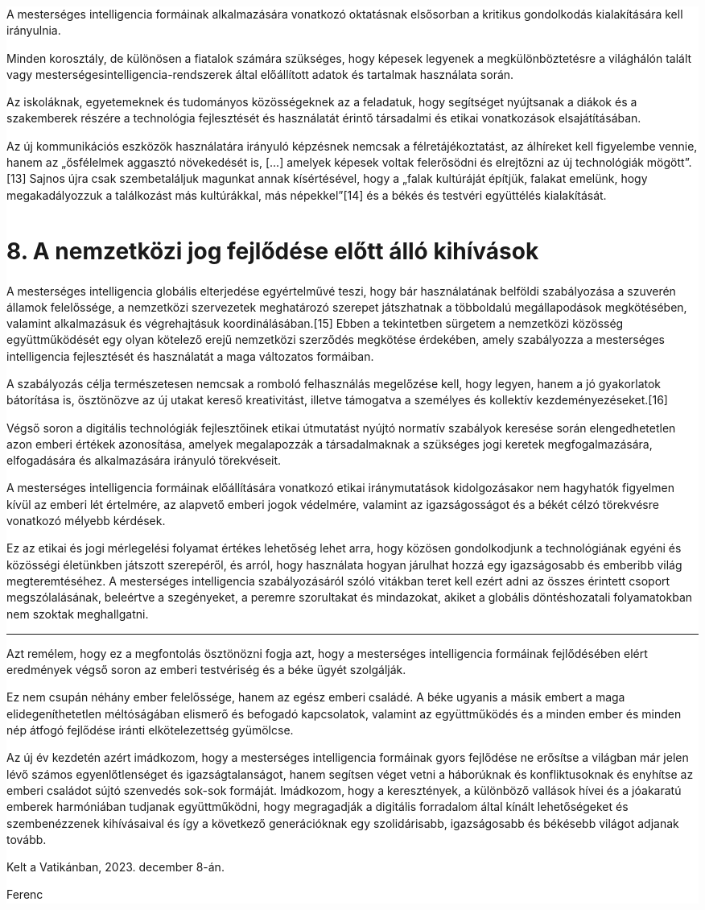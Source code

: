 A mesterséges intelligencia formáinak alkalmazására vonatkozó oktatásnak elsősorban a kritikus gondolkodás kialakítására kell irányulnia.

Minden korosztály, de különösen a fiatalok számára szükséges, hogy képesek legyenek a megkülönböztetésre a világhálón talált vagy mesterségesintelligencia-rendszerek által előállított adatok és tartalmak használata során.

Az iskoláknak, egyetemeknek és tudományos közösségeknek az a feladatuk, hogy segítséget nyújtsanak a diákok és a szakemberek részére a technológia fejlesztését és használatát érintő társadalmi és etikai vonatkozások elsajátításában.

Az új kommunikációs eszközök használatára irányuló képzésnek nemcsak a félretájékoztatást, az álhíreket kell figyelembe vennie, hanem az „ősfélelmek aggasztó növekedését is, [...] amelyek képesek voltak felerősödni és elrejtőzni az új technológiák mögött”.[13] Sajnos újra csak szembetaláljuk magunkat annak kísértésével, hogy a „falak kultúráját építjük, falakat emelünk, hogy megakadályozzuk a találkozást más kultúrákkal, más népekkel”[14] és a békés és testvéri együttélés kialakítását.

# 8. A nemzetközi jog fejlődése előtt álló kihívások

A mesterséges intelligencia globális elterjedése egyértelművé teszi, hogy bár használatának belföldi szabályozása a szuverén államok felelőssége, a nemzetközi szervezetek meghatározó szerepet játszhatnak a többoldalú megállapodások megkötésében, valamint alkalmazásuk és végrehajtásuk koordinálásában.[15] Ebben a tekintetben sürgetem a nemzetközi közösség együttműködését egy olyan kötelező erejű nemzetközi szerződés megkötése érdekében, amely szabályozza a mesterséges intelligencia fejlesztését és használatát a maga változatos formáiban.

A szabályozás célja természetesen nemcsak a romboló felhasználás megelőzése kell, hogy legyen, hanem a jó gyakorlatok bátorítása is, ösztönözve az új utakat kereső kreativitást, illetve támogatva a személyes és kollektív kezdeményezéseket.[16]

Végső soron a digitális technológiák fejlesztőinek etikai útmutatást nyújtó normatív szabályok keresése során elengedhetetlen azon emberi értékek azonosítása, amelyek megalapozzák a társadalmaknak a szükséges jogi keretek megfogalmazására, elfogadására és alkalmazására irányuló törekvéseit.

A mesterséges intelligencia formáinak előállítására vonatkozó etikai iránymutatások kidolgozásakor nem hagyhatók figyelmen kívül az emberi lét értelmére, az alapvető emberi jogok védelmére, valamint az igazságosságot és a békét célzó törekvésre vonatkozó mélyebb kérdések.

Ez az etikai és jogi mérlegelési folyamat értékes lehetőség lehet arra, hogy közösen gondolkodjunk a technológiának egyéni és közösségi életünkben játszott szerepéről, és arról, hogy használata hogyan járulhat hozzá egy igazságosabb és emberibb világ megteremtéséhez. A mesterséges intelligencia szabályozásáról szóló vitákban teret kell ezért adni az összes érintett csoport megszólalásának, beleértve a szegényeket, a peremre szorultakat és mindazokat, akiket a globális döntéshozatali folyamatokban nem szoktak meghallgatni.

* * *

Azt remélem, hogy ez a megfontolás ösztönözni fogja azt, hogy a mesterséges intelligencia formáinak fejlődésében elért eredmények végső soron az emberi testvériség és a béke ügyét szolgálják.

Ez nem csupán néhány ember felelőssége, hanem az egész emberi családé. A béke ugyanis a másik embert a maga elidegeníthetetlen méltóságában elismerő és befogadó kapcsolatok, valamint az együttműködés és a minden ember és minden nép átfogó fejlődése iránti elkötelezettség gyümölcse.

Az új év kezdetén azért imádkozom, hogy a mesterséges intelligencia formáinak gyors fejlődése ne erősítse a világban már jelen lévő számos egyenlőtlenséget és igazságtalanságot, hanem segítsen véget vetni a háborúknak és konfliktusoknak és enyhítse az emberi családot sújtó szenvedés sok-sok formáját. Imádkozom, hogy a keresztények, a különböző vallások hívei és a jóakaratú emberek harmóniában tudjanak együttműködni, hogy megragadják a digitális forradalom által kínált lehetőségeket és szembenézzenek kihívásaival és így a következő generációknak egy szolidárisabb, igazságosabb és békésebb világot adjanak tovább.

Kelt a Vatikánban, 2023. december 8-án.

Ferenc
